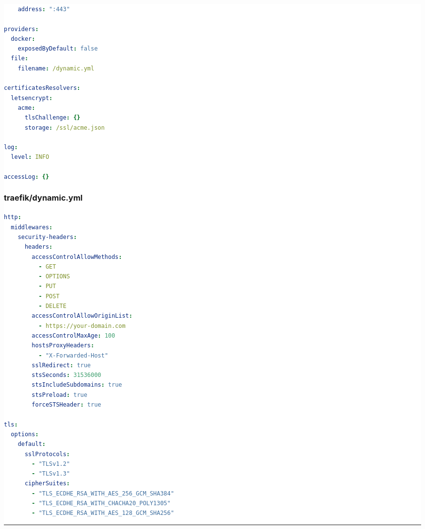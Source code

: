 ```yaml
    address: ":443"

providers:
  docker:
    exposedByDefault: false
  file:
    filename: /dynamic.yml

certificatesResolvers:
  letsencrypt:
    acme:
      tlsChallenge: {}
      storage: /ssl/acme.json

log:
  level: INFO

accessLog: {}
```

### traefik/dynamic.yml
```yaml
http:
  middlewares:
    security-headers:
      headers:
        accessControlAllowMethods:
          - GET
          - OPTIONS
          - PUT
          - POST
          - DELETE
        accessControlAllowOriginList:
          - https://your-domain.com
        accessControlMaxAge: 100
        hostsProxyHeaders:
          - "X-Forwarded-Host"
        sslRedirect: true
        stsSeconds: 31536000
        stsIncludeSubdomains: true
        stsPreload: true
        forceSTSHeader: true

tls:
  options:
    default:
      sslProtocols:
        - "TLSv1.2"
        - "TLSv1.3"
      cipherSuites:
        - "TLS_ECDHE_RSA_WITH_AES_256_GCM_SHA384"
        - "TLS_ECDHE_RSA_WITH_CHACHA20_POLY1305"
        - "TLS_ECDHE_RSA_WITH_AES_128_GCM_SHA256"
```

---